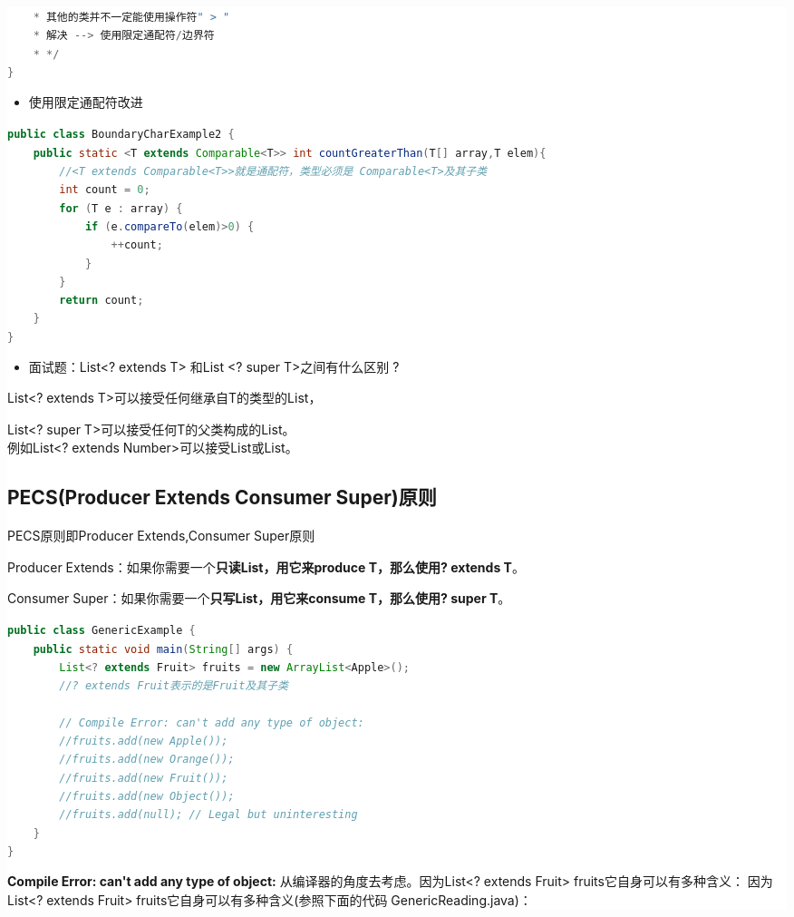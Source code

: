 ```java
    * 其他的类并不一定能使用操作符" > "
    * 解决 --> 使用限定通配符/边界符
    * */
}
```

- 使用限定通配符改进
```java
public class BoundaryCharExample2 {
    public static <T extends Comparable<T>> int countGreaterThan(T[] array,T elem){
        //<T extends Comparable<T>>就是通配符，类型必须是 Comparable<T>及其子类
        int count = 0;
        for (T e : array) {
            if (e.compareTo(elem)>0) {
                ++count;
            }
        }
        return count;
    }
}
```


- 面试题：List<? extends T> 和List <? super T>之间有什么区别 ?

List<? extends T>可以接受任何继承自T的类型的List，

List<? super T>可以接受任何T的父类构成的List。
​    
例如List<? extends Number>可以接受List<Integer>或List<Float>。

## PECS(Producer Extends Consumer Super)原则
PECS原则即Producer Extends,Consumer Super原则

Producer Extends：如果你需要一个**只读List，用它来produce T，那么使用? extends T**。

Consumer Super：如果你需要一个**只写List，用它来consume T，那么使用? super T**。

```java
public class GenericExample {
    public static void main(String[] args) {
        List<? extends Fruit> fruits = new ArrayList<Apple>();
        //? extends Fruit表示的是Fruit及其子类
        
        // Compile Error: can't add any type of object:
        //fruits.add(new Apple());
        //fruits.add(new Orange());
        //fruits.add(new Fruit());
        //fruits.add(new Object());
        //fruits.add(null); // Legal but uninteresting
    }
}
```
**Compile Error: can't add any type of object:**
从编译器的角度去考虑。因为List<? extends Fruit> fruits它自身可以有多种含义：
因为List<? extends Fruit> fruits它自身可以有多种含义(参照下面的代码 GenericReading.java)：
